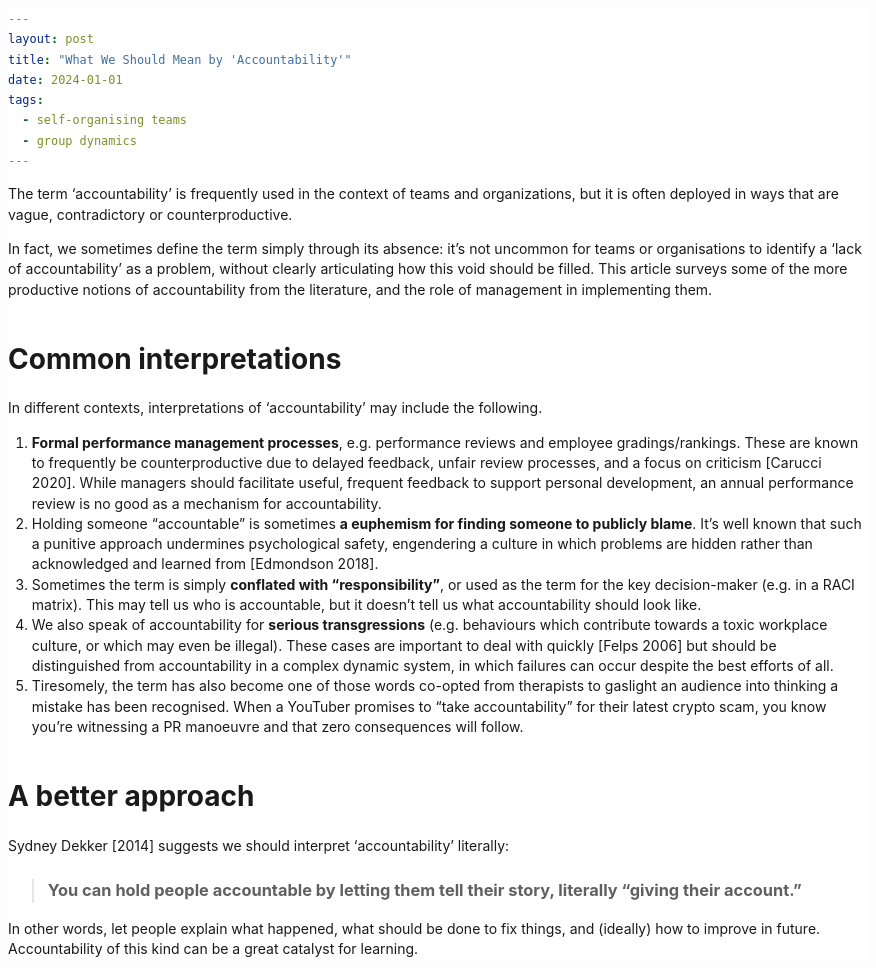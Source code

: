 ```yaml
---
layout: post
title: "What We Should Mean by 'Accountability'"
date: 2024-01-01
tags:
  - self-organising teams
  - group dynamics
---
```


The term ‘accountability’ is frequently used in the context of teams and organizations, but it is often deployed in ways that are vague, contradictory or counterproductive.

In fact, we sometimes define the term simply through its absence: it’s not uncommon for teams or organisations to identify a ‘lack of accountability’ as a problem, without clearly articulating how this void should be filled. This article surveys some of the more productive notions of accountability from the literature, and the role of management in implementing them.

# Common interpretations

In different contexts, interpretations of ‘accountability’ may include the following.

1. **Formal performance management processes**, e.g. performance reviews and employee gradings/rankings. These are known to frequently be counterproductive due to delayed feedback, unfair review processes, and a focus on criticism [Carucci 2020]. While managers should facilitate useful, frequent feedback to support personal development, an annual performance review is no good as a mechanism for accountability.
2. Holding someone “accountable” is sometimes **a euphemism for finding someone to publicly blame**. It’s well known that such a punitive approach undermines psychological safety, engendering a culture in which problems are hidden rather than acknowledged and learned from [Edmondson 2018].
3. Sometimes the term is simply **conflated with “responsibility”**, or used as the term for the key decision-maker (e.g. in a RACI matrix). This may tell us who is accountable, but it doesn’t tell us what accountability should look like.
4. We also speak of accountability for **serious transgressions** (e.g. behaviours which contribute towards a toxic workplace culture, or which may even be illegal). These cases are important to deal with quickly [Felps 2006] but should be distinguished from accountability in a complex dynamic system, in which failures can occur despite the best efforts of all.
5. Tiresomely, the term has also become one of those words co-opted from therapists to gaslight an audience into thinking a mistake has been recognised. When a YouTuber promises to “take accountability” for their latest crypto scam, you know you’re witnessing a PR manoeuvre and that zero consequences will follow.

# A better approach

Sydney Dekker [2014] suggests we should interpret ‘accountability’ literally:

> ### You can hold people accountable by letting them tell their story, literally “giving their account.”

In other words, let people explain what happened, what should be done to fix things, and (ideally) how to improve in future. Accountability of this kind can be a great catalyst for learning.
